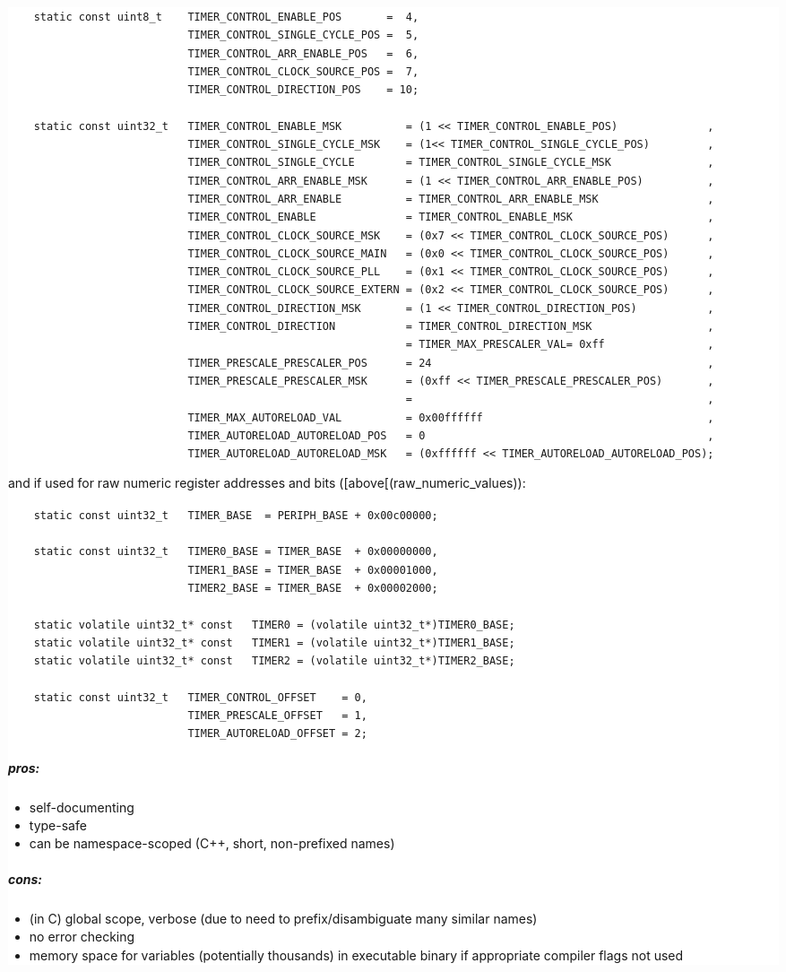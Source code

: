         static const uint8_t    TIMER_CONTROL_ENABLE_POS       =  4,
                                TIMER_CONTROL_SINGLE_CYCLE_POS =  5,
                                TIMER_CONTROL_ARR_ENABLE_POS   =  6,
                                TIMER_CONTROL_CLOCK_SOURCE_POS =  7,
                                TIMER_CONTROL_DIRECTION_POS    = 10;

        static const uint32_t   TIMER_CONTROL_ENABLE_MSK          = (1 << TIMER_CONTROL_ENABLE_POS)              ,
                                TIMER_CONTROL_SINGLE_CYCLE_MSK    = (1<< TIMER_CONTROL_SINGLE_CYCLE_POS)         ,
                                TIMER_CONTROL_SINGLE_CYCLE        = TIMER_CONTROL_SINGLE_CYCLE_MSK               ,
                                TIMER_CONTROL_ARR_ENABLE_MSK      = (1 << TIMER_CONTROL_ARR_ENABLE_POS)          ,
                                TIMER_CONTROL_ARR_ENABLE          = TIMER_CONTROL_ARR_ENABLE_MSK                 ,
                                TIMER_CONTROL_ENABLE              = TIMER_CONTROL_ENABLE_MSK                     ,
                                TIMER_CONTROL_CLOCK_SOURCE_MSK    = (0x7 << TIMER_CONTROL_CLOCK_SOURCE_POS)      ,
                                TIMER_CONTROL_CLOCK_SOURCE_MAIN   = (0x0 << TIMER_CONTROL_CLOCK_SOURCE_POS)      ,
                                TIMER_CONTROL_CLOCK_SOURCE_PLL    = (0x1 << TIMER_CONTROL_CLOCK_SOURCE_POS)      ,
                                TIMER_CONTROL_CLOCK_SOURCE_EXTERN = (0x2 << TIMER_CONTROL_CLOCK_SOURCE_POS)      ,
                                TIMER_CONTROL_DIRECTION_MSK       = (1 << TIMER_CONTROL_DIRECTION_POS)           ,
                                TIMER_CONTROL_DIRECTION           = TIMER_CONTROL_DIRECTION_MSK                  ,
                                                                  = TIMER_MAX_PRESCALER_VAL= 0xff                ,
                                TIMER_PRESCALE_PRESCALER_POS      = 24                                           ,
                                TIMER_PRESCALE_PRESCALER_MSK      = (0xff << TIMER_PRESCALE_PRESCALER_POS)       ,
                                                                  =                                              ,
                                TIMER_MAX_AUTORELOAD_VAL          = 0x00ffffff                                   ,
                                TIMER_AUTORELOAD_AUTORELOAD_POS   = 0                                            ,
                                TIMER_AUTORELOAD_AUTORELOAD_MSK   = (0xffffff << TIMER_AUTORELOAD_AUTORELOAD_POS);

and if used for raw numeric register addresses and bits ([above[(raw_numeric_values)):

        static const uint32_t   TIMER_BASE  = PERIPH_BASE + 0x00c00000;

        static const uint32_t   TIMER0_BASE = TIMER_BASE  + 0x00000000,
                                TIMER1_BASE = TIMER_BASE  + 0x00001000,
                                TIMER2_BASE = TIMER_BASE  + 0x00002000;

        static volatile uint32_t* const   TIMER0 = (volatile uint32_t*)TIMER0_BASE;
        static volatile uint32_t* const   TIMER1 = (volatile uint32_t*)TIMER1_BASE;
        static volatile uint32_t* const   TIMER2 = (volatile uint32_t*)TIMER2_BASE;

        static const uint32_t   TIMER_CONTROL_OFFSET    = 0,
                                TIMER_PRESCALE_OFFSET   = 1,
                                TIMER_AUTORELOAD_OFFSET = 2;

##### pros:
* self-documenting
* type-safe
* can be namespace-scoped (C++, short, non-prefixed names)

##### cons:
* (in C) global scope, verbose (due to need to prefix/disambiguate many similar names)
* no error checking
* memory space for variables (potentially thousands) in executable binary if appropriate compiler flags not used

